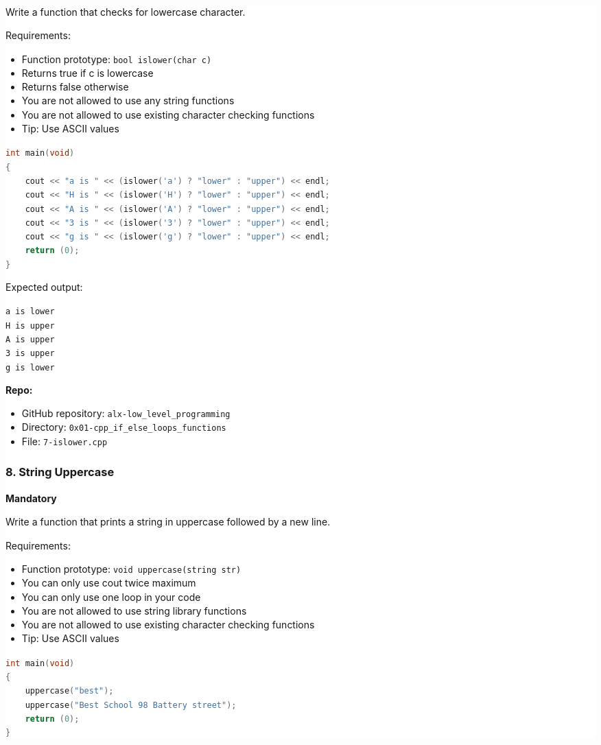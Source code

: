 Write a function that checks for lowercase character.

Requirements:
* Function prototype: `bool islower(char c)`
* Returns true if c is lowercase
* Returns false otherwise
* You are not allowed to use any string functions
* You are not allowed to use existing character checking functions
* Tip: Use ASCII values

```cpp
int main(void)
{
    cout << "a is " << (islower('a') ? "lower" : "upper") << endl;
    cout << "H is " << (islower('H') ? "lower" : "upper") << endl;
    cout << "A is " << (islower('A') ? "lower" : "upper") << endl;
    cout << "3 is " << (islower('3') ? "lower" : "upper") << endl;
    cout << "g is " << (islower('g') ? "lower" : "upper") << endl;
    return (0);
}
```

Expected output:
```
a is lower
H is upper
A is upper
3 is upper
g is lower
```

**Repo:**
* GitHub repository: `alx-low_level_programming`
* Directory: `0x01-cpp_if_else_loops_functions`
* File: `7-islower.cpp`

### 8. String Uppercase
**Mandatory**

Write a function that prints a string in uppercase followed by a new line.

Requirements:
* Function prototype: `void uppercase(string str)`
* You can only use cout twice maximum
* You can only use one loop in your code
* You are not allowed to use string library functions
* You are not allowed to use existing character checking functions
* Tip: Use ASCII values

```cpp
int main(void)
{
    uppercase("best");
    uppercase("Best School 98 Battery street");
    return (0);
}
```

